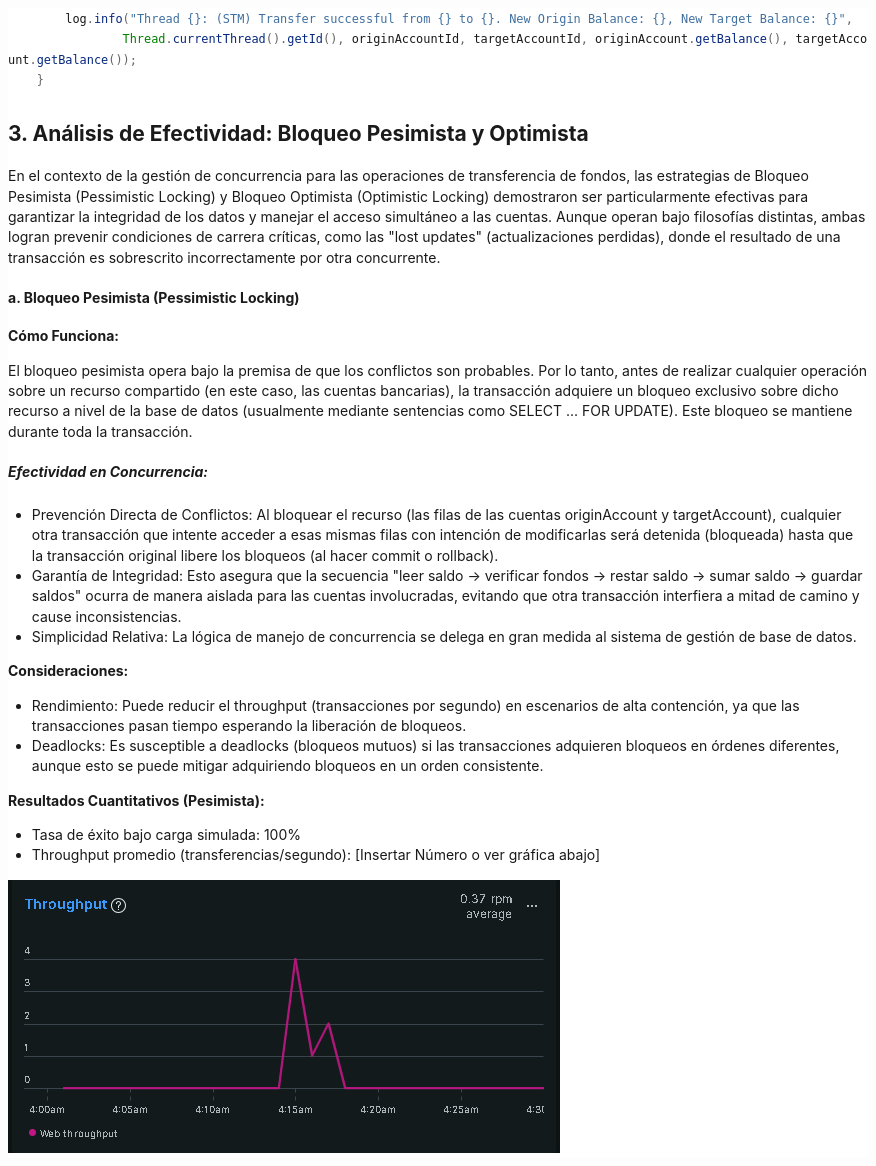 ```java
        log.info("Thread {}: (STM) Transfer successful from {} to {}. New Origin Balance: {}, New Target Balance: {}",
                Thread.currentThread().getId(), originAccountId, targetAccountId, originAccount.getBalance(), targetAccount.getBalance());
    }
```

## 3. Análisis de Efectividad: Bloqueo Pesimista y Optimista

En el contexto de la gestión de concurrencia para las operaciones de transferencia de fondos, las estrategias de Bloqueo Pesimista (Pessimistic Locking) y Bloqueo Optimista (Optimistic Locking) demostraron ser particularmente efectivas para garantizar la integridad de los datos y manejar el acceso simultáneo a las cuentas. Aunque operan bajo filosofías distintas, ambas logran prevenir condiciones de carrera críticas, como las "lost updates" (actualizaciones perdidas), donde el resultado de una transacción es sobrescrito incorrectamente por otra concurrente.

#### a. Bloqueo Pesimista (Pessimistic Locking)
**Cómo Funciona:**

El bloqueo pesimista opera bajo la premisa de que los conflictos son probables. Por lo tanto, antes de realizar cualquier operación sobre un recurso compartido (en este caso, las cuentas bancarias), la transacción adquiere un bloqueo exclusivo sobre dicho recurso a nivel de la base de datos (usualmente mediante sentencias como SELECT ... FOR UPDATE). Este bloqueo se mantiene durante toda la transacción.

##### Efectividad en Concurrencia:

*   Prevención Directa de Conflictos: Al bloquear el recurso (las filas de las cuentas originAccount y targetAccount), cualquier otra transacción que intente acceder a esas mismas filas con intención de modificarlas será detenida (bloqueada) hasta que la transacción original libere los bloqueos (al hacer commit o rollback).
*    Garantía de Integridad: Esto asegura que la secuencia "leer saldo -> verificar fondos -> restar saldo -> sumar saldo -> guardar saldos" ocurra de manera aislada para las cuentas involucradas, evitando que otra transacción interfiera a mitad de camino y cause inconsistencias.
*    Simplicidad Relativa: La lógica de manejo de concurrencia se delega en gran medida al sistema de gestión de base de datos.

**Consideraciones:**

*    Rendimiento: Puede reducir el throughput (transacciones por segundo) en escenarios de alta contención, ya que las transacciones pasan tiempo esperando la liberación de bloqueos.
*    Deadlocks: Es susceptible a deadlocks (bloqueos mutuos) si las transacciones adquieren bloqueos en órdenes diferentes, aunque esto se puede mitigar adquiriendo bloqueos en un orden consistente.

**Resultados Cuantitativos (Pesimista):**

*    Tasa de éxito bajo carga simulada: 100%
*    Throughput promedio (transferencias/segundo): [Insertar Número o ver gráfica abajo]

![Grafica ThroPessimistic](/Anexos/ThroPessimistic.png)
